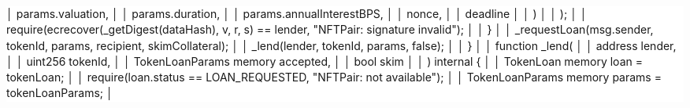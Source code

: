 │                     params.valuation,                                                                                                                                                                           │
│                     params.duration,                                                                                                                                                                            │
│                     params.annualInterestBPS,                                                                                                                                                                   │
│                     nonce,                                                                                                                                                                                      │
│                     deadline                                                                                                                                                                                    │
│                 )                                                                                                                                                                                               │
│             );                                                                                                                                                                                                  │
│             require(ecrecover(_getDigest(dataHash), v, r, s) == lender, "NFTPair: signature invalid");                                                                                                          │
│         }                                                                                                                                                                                                       │
│         _requestLoan(msg.sender, tokenId, params, recipient, skimCollateral);                                                                                                                                   │
│         _lend(lender, tokenId, params, false);                                                                                                                                                                  │
│     }                                                                                                                                                                                                           │
│     function _lend(                                                                                                                                                                                             │
│         address lender,                                                                                                                                                                                         │
│         uint256 tokenId,                                                                                                                                                                                        │
│         TokenLoanParams memory accepted,                                                                                                                                                                        │
│         bool skim                                                                                                                                                                                               │
│     ) internal {                                                                                                                                                                                                │
│         TokenLoan memory loan = tokenLoan;                                                                                                                                                                      │
│         require(loan.status == LOAN_REQUESTED, "NFTPair: not available");                                                                                                                                       │
│         TokenLoanParams memory params = tokenLoanParams;                                                                                                                                                        │